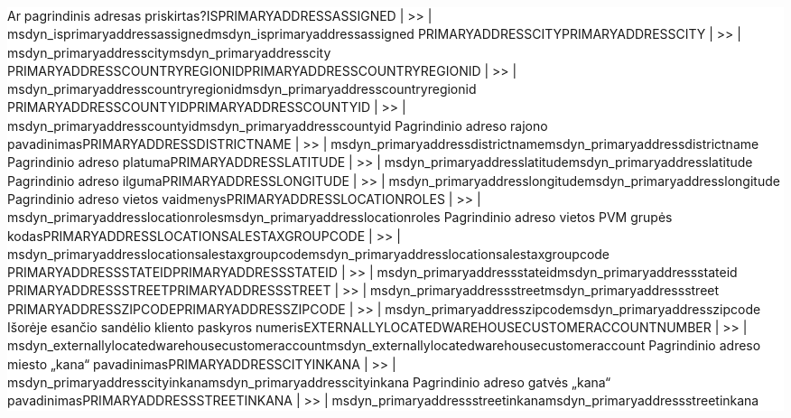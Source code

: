 <span data-ttu-id="a62a0-253">Ar pagrindinis adresas priskirtas?</span><span class="sxs-lookup"><span data-stu-id="a62a0-253">ISPRIMARYADDRESSASSIGNED</span></span> | >> | <span data-ttu-id="a62a0-254">msdyn_isprimaryaddressassigned</span><span class="sxs-lookup"><span data-stu-id="a62a0-254">msdyn_isprimaryaddressassigned</span></span>
<span data-ttu-id="a62a0-255">PRIMARYADDRESSCITY</span><span class="sxs-lookup"><span data-stu-id="a62a0-255">PRIMARYADDRESSCITY</span></span> | >> | <span data-ttu-id="a62a0-256">msdyn_primaryaddresscity</span><span class="sxs-lookup"><span data-stu-id="a62a0-256">msdyn_primaryaddresscity</span></span>
<span data-ttu-id="a62a0-257">PRIMARYADDRESSCOUNTRYREGIONID</span><span class="sxs-lookup"><span data-stu-id="a62a0-257">PRIMARYADDRESSCOUNTRYREGIONID</span></span> | >> | <span data-ttu-id="a62a0-258">msdyn_primaryaddresscountryregionid</span><span class="sxs-lookup"><span data-stu-id="a62a0-258">msdyn_primaryaddresscountryregionid</span></span>
<span data-ttu-id="a62a0-259">PRIMARYADDRESSCOUNTYID</span><span class="sxs-lookup"><span data-stu-id="a62a0-259">PRIMARYADDRESSCOUNTYID</span></span> | >> | <span data-ttu-id="a62a0-260">msdyn_primaryaddresscountyid</span><span class="sxs-lookup"><span data-stu-id="a62a0-260">msdyn_primaryaddresscountyid</span></span>
<span data-ttu-id="a62a0-261">Pagrindinio adreso rajono pavadinimas</span><span class="sxs-lookup"><span data-stu-id="a62a0-261">PRIMARYADDRESSDISTRICTNAME</span></span> | >> | <span data-ttu-id="a62a0-262">msdyn_primaryaddressdistrictname</span><span class="sxs-lookup"><span data-stu-id="a62a0-262">msdyn_primaryaddressdistrictname</span></span>
<span data-ttu-id="a62a0-263">Pagrindinio adreso platuma</span><span class="sxs-lookup"><span data-stu-id="a62a0-263">PRIMARYADDRESSLATITUDE</span></span> | >> | <span data-ttu-id="a62a0-264">msdyn_primaryaddresslatitude</span><span class="sxs-lookup"><span data-stu-id="a62a0-264">msdyn_primaryaddresslatitude</span></span>
<span data-ttu-id="a62a0-265">Pagrindinio adreso ilguma</span><span class="sxs-lookup"><span data-stu-id="a62a0-265">PRIMARYADDRESSLONGITUDE</span></span> | >> | <span data-ttu-id="a62a0-266">msdyn_primaryaddresslongitude</span><span class="sxs-lookup"><span data-stu-id="a62a0-266">msdyn_primaryaddresslongitude</span></span>
<span data-ttu-id="a62a0-267">Pagrindinio adreso vietos vaidmenys</span><span class="sxs-lookup"><span data-stu-id="a62a0-267">PRIMARYADDRESSLOCATIONROLES</span></span> | >> | <span data-ttu-id="a62a0-268">msdyn_primaryaddresslocationroles</span><span class="sxs-lookup"><span data-stu-id="a62a0-268">msdyn_primaryaddresslocationroles</span></span>
<span data-ttu-id="a62a0-269">Pagrindinio adreso vietos PVM grupės kodas</span><span class="sxs-lookup"><span data-stu-id="a62a0-269">PRIMARYADDRESSLOCATIONSALESTAXGROUPCODE</span></span> | >> | <span data-ttu-id="a62a0-270">msdyn_primaryaddresslocationsalestaxgroupcode</span><span class="sxs-lookup"><span data-stu-id="a62a0-270">msdyn_primaryaddresslocationsalestaxgroupcode</span></span>
<span data-ttu-id="a62a0-271">PRIMARYADDRESSSTATEID</span><span class="sxs-lookup"><span data-stu-id="a62a0-271">PRIMARYADDRESSSTATEID</span></span> | >> | <span data-ttu-id="a62a0-272">msdyn_primaryaddressstateid</span><span class="sxs-lookup"><span data-stu-id="a62a0-272">msdyn_primaryaddressstateid</span></span>
<span data-ttu-id="a62a0-273">PRIMARYADDRESSSTREET</span><span class="sxs-lookup"><span data-stu-id="a62a0-273">PRIMARYADDRESSSTREET</span></span> | >> | <span data-ttu-id="a62a0-274">msdyn_primaryaddressstreet</span><span class="sxs-lookup"><span data-stu-id="a62a0-274">msdyn_primaryaddressstreet</span></span>
<span data-ttu-id="a62a0-275">PRIMARYADDRESSZIPCODE</span><span class="sxs-lookup"><span data-stu-id="a62a0-275">PRIMARYADDRESSZIPCODE</span></span> | >> | <span data-ttu-id="a62a0-276">msdyn_primaryaddresszipcode</span><span class="sxs-lookup"><span data-stu-id="a62a0-276">msdyn_primaryaddresszipcode</span></span>
<span data-ttu-id="a62a0-277">Išorėje esančio sandėlio kliento paskyros numeris</span><span class="sxs-lookup"><span data-stu-id="a62a0-277">EXTERNALLYLOCATEDWAREHOUSECUSTOMERACCOUNTNUMBER</span></span> | >> | <span data-ttu-id="a62a0-278">msdyn_externallylocatedwarehousecustomeraccount</span><span class="sxs-lookup"><span data-stu-id="a62a0-278">msdyn_externallylocatedwarehousecustomeraccount</span></span>
<span data-ttu-id="a62a0-279">Pagrindinio adreso miesto „kana“ pavadinimas</span><span class="sxs-lookup"><span data-stu-id="a62a0-279">PRIMARYADDRESSCITYINKANA</span></span> | >> | <span data-ttu-id="a62a0-280">msdyn_primaryaddresscityinkana</span><span class="sxs-lookup"><span data-stu-id="a62a0-280">msdyn_primaryaddresscityinkana</span></span>
<span data-ttu-id="a62a0-281">Pagrindinio adreso gatvės „kana“ pavadinimas</span><span class="sxs-lookup"><span data-stu-id="a62a0-281">PRIMARYADDRESSSTREETINKANA</span></span> | >> | <span data-ttu-id="a62a0-282">msdyn_primaryaddressstreetinkana</span><span class="sxs-lookup"><span data-stu-id="a62a0-282">msdyn_primaryaddressstreetinkana</span></span>